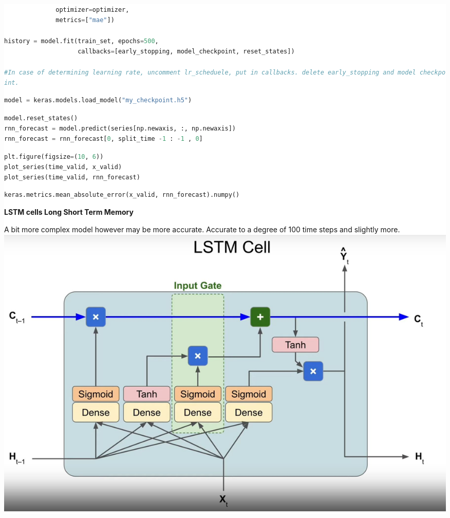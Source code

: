 ```Python
              optimizer=optimizer,
              metrics=["mae"])

history = model.fit(train_set, epochs=500, 
                    callbacks=[early_stopping, model_checkpoint, reset_states])

#In case of determining learning rate, uncomment lr_scheduele, put in callbacks. delete early_stopping and model checkpoint.
```
```Python
model = keras.models.load_model("my_checkpoint.h5")
```
```Python
model.reset_states()
rnn_forecast = model.predict(series[np.newaxis, :, np.newaxis])
rnn_forecast = rnn_forecast[0, split_time -1 : -1 , 0]
```
```Python
plt.figure(figsize=(10, 6))
plot_series(time_valid, x_valid)
plot_series(time_valid, rnn_forecast)
```
```Python
keras.metrics.mean_absolute_error(x_valid, rnn_forecast).numpy()
```


**LSTM cells Long Short Term Memory**

A bit more complex model however may be more accurate. Accurate to a degree of 100 time steps and slightly more. 
![](./images/LSTM.JPG)
